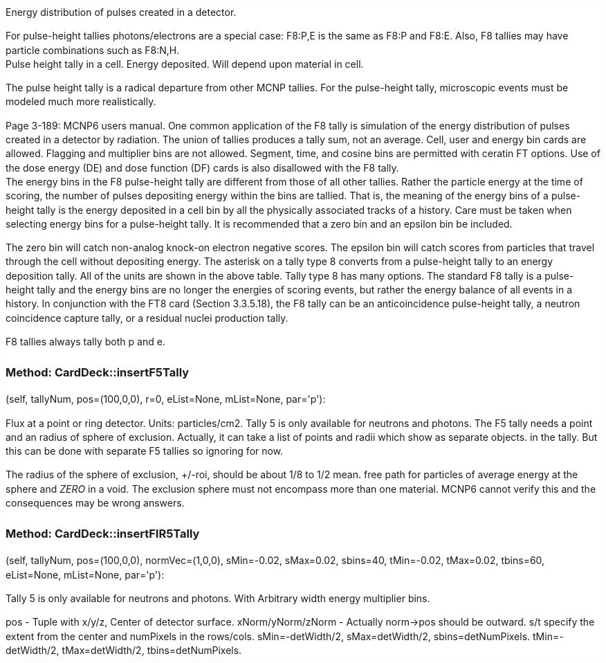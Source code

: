 Energy distribution of pulses created in a detector.

For pulse-height tallies photons/electrons are a special case: F8:P,E is the same  as F8:P and F8:E. Also, F8 tallies may have particle combinations such as F8:N,H.   
Pulse height tally in a cell. Energy deposited. Will depend upon material in cell.

The pulse height tally is a radical departure from other MCNP tallies.
For the pulse-height tally, microscopic events must be modeled much more realistically.

Page 3-189: MCNP6 users manual.
One common application of the F8 tally is simulation of the energy distribution of pulses created in a detector by radiation. The union of tallies produces a tally sum, not an average. Cell, user and energy bin cards are allowed. Flagging and  multiplier bins are not allowed. Segment, time, and cosine bins are permitted with ceratin FT options. Use of the dose energy (DE) and dose function (DF) cards is  also disallowed with the F8 tally.  
The energy bins in the F8 pulse-height tally are different from those of all  other tallies. Rather the particle energy at the time of scoring, the number of pulses depositing energy within the bins are tallied. That is, the meaning of the energy  bins of a pulse-height tally is the energy deposited in a cell bin by all the  physically associated tracks of a history. Care must be taken when selecting  energy bins for a pulse-height tally. It is recommended that a zero bin and an  epsilon bin be included.

The zero bin will catch non-analog knock-on electron negative scores. The epsilon bin will catch scores from particles that travel through the cell without depositing energy.
    The asterisk on a tally type 8 converts from a pulse-height tally to an energy  deposition tally. All of the units are shown in the above table.
Tally type 8 has many options. The standard F8 tally is a pulse-height tally  and the energy bins are no longer the energies of scoring events, but rather  the energy balance of all events in a history. In conjunction with the FT8 card  (Section 3.3.5.18), the F8 tally can be an anticoincidence pulse-height tally,  a neutron coincidence capture tally, or a residual nuclei production tally.

F8 tallies always tally both p and e.

### Method: CardDeck::insertF5Tally
(self, tallyNum, pos=(100,0,0), r=0, eList=None, mList=None, par='p'):

Flux at a point or ring detector. Units: particles/cm2.
Tally 5 is only available for neutrons and photons.
The F5 tally needs a point and an radius of sphere of exclusion.
Actually, it can take a list of points and radii which show as separate objects.
in the tally. But this can be done with separate F5 tallies so ignoring for now.

The radius of the sphere of exclusion, +/-roi, should be about 1/8 to 1/2 mean.
free path for particles of average energy at the sphere and *ZERO* in a void.
The exclusion sphere must not encompass more than one material. MCNP6 cannot  verify this and the consequences may be wrong answers.

### Method: CardDeck::insertFIR5Tally
(self, tallyNum, pos=(100,0,0), normVec=(1,0,0), sMin=-0.02, sMax=0.02, sbins=40, tMin=-0.02, tMax=0.02, tbins=60, eList=None, mList=None, par='p'):

Tally 5 is only available for neutrons and photons.
With Arbitrary width energy multiplier bins.

pos - Tuple with x/y/z, Center of detector surface.
xNorm/yNorm/zNorm - Actually norm->pos should be outward.
s/t specify the extent from the center and numPixels in the rows/cols.
sMin=-detWidth/2, sMax=detWidth/2, sbins=detNumPixels.
tMin=-detWidth/2, tMax=detWidth/2, tbins=detNumPixels.
